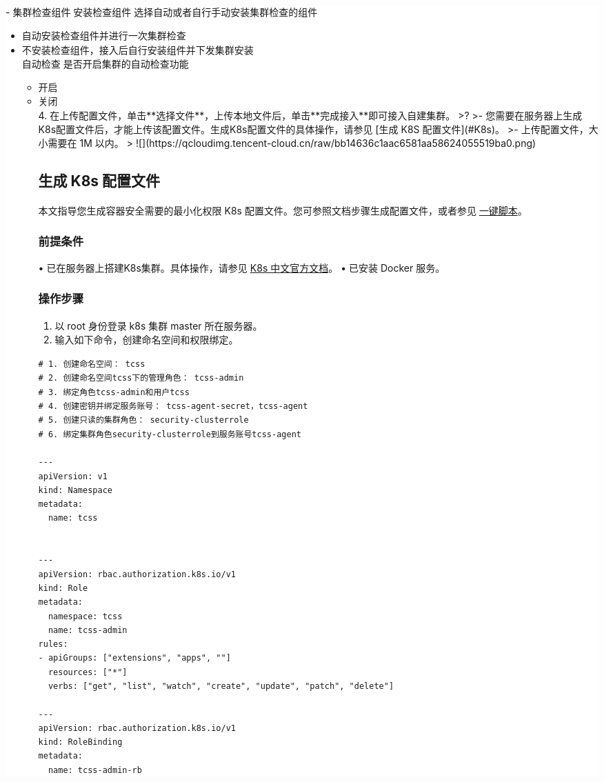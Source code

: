 <td>-</td>
</tr>
<tr>
<td rowspan=2>集群检查组件</td>
<td>安装检查组件</td>
<td>选择自动或者自行手动安装集群检查的组件</td>
<td><ul><li>自动安装检查组件并进行一次集群检查</li><li>不安装检查组件，接入后自行安装组件并下发集群安装</li></td>
</tr>
<tr>
 <td>自动检查</td>
<td>是否开启集群的自动检查功能</td>
<td><ul><li>开启</li><li>关闭</li></td>
</tr>
</tbody></table>
4. 在上传配置文件，单击**选择文件**，上传本地文件后，单击**完成接入**即可接入自建集群。
>?
>- 您需要在服务器上生成K8s配置文件后，才能上传该配置文件。生成K8s配置文件的具体操作，请参见 [生成 K8S 配置文件](#K8s)。
>- 上传配置文件，大小需要在 1M 以内。
>
![](https://qcloudimg.tencent-cloud.cn/raw/bb14636c1aac6581aa58624055519ba0.png)

## 生成 K8s 配置文件[](id:K8s)
本文指导您生成容器安全需要的最小化权限 K8s 配置文件。您可参照文档步骤生成配置文件，或者参见 [一键脚本](#yjjb)。

### 前提条件
•	已在服务器上搭建K8s集群。具体操作，请参见 [K8s 中文官方文档](https://kubernetes.io/zh/docs/setup/)。
•	已安装 Docker 服务。

### 操作步骤
1. 以 root 身份登录 k8s 集群 master 所在服务器。
2. 输入如下命令，创建命名空间和权限绑定。
```
# 1. 创建命名空间： tcss
# 2. 创建命名空间tcss下的管理角色： tcss-admin
# 3. 绑定角色tcss-admin和用户tcss
# 4. 创建密钥并绑定服务账号： tcss-agent-secret，tcss-agent
# 5. 创建只读的集群角色： security-clusterrole
# 6. 绑定集群角色security-clusterrole到服务账号tcss-agent

---
apiVersion: v1
kind: Namespace
metadata:
  name: tcss


---
apiVersion: rbac.authorization.k8s.io/v1
kind: Role
metadata:
  namespace: tcss
  name: tcss-admin
rules:
- apiGroups: ["extensions", "apps", ""]
  resources: ["*"]
  verbs: ["get", "list", "watch", "create", "update", "patch", "delete"]

---
apiVersion: rbac.authorization.k8s.io/v1
kind: RoleBinding
metadata:
  name: tcss-admin-rb
```
